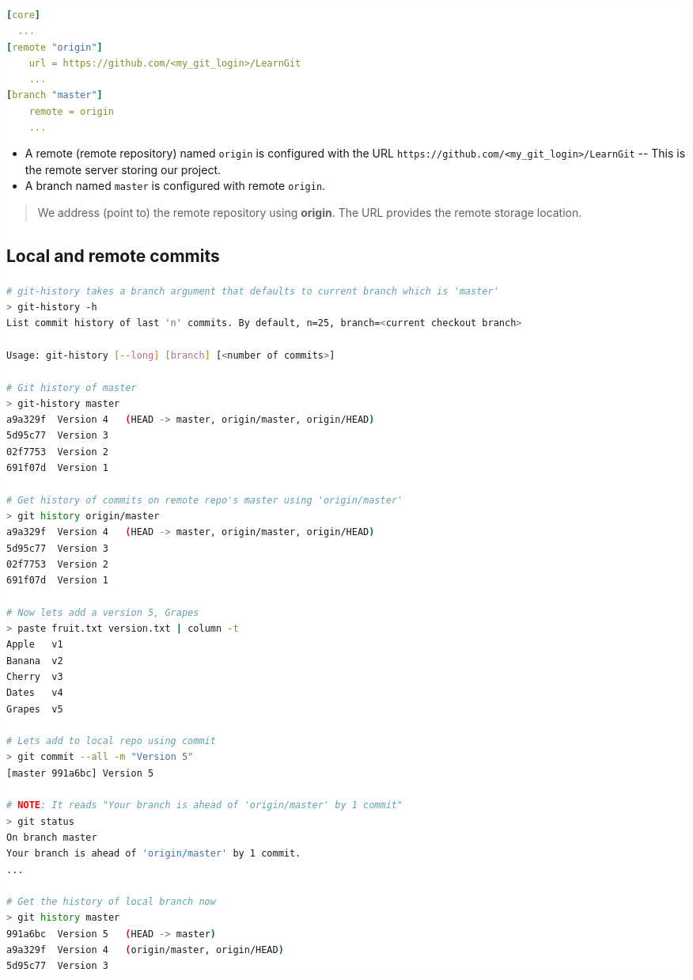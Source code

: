 ```yaml
[core]
  ...
[remote "origin"]
	url = https://github.com/<my_git_login>/LearnGit
	...
[branch "master"]
	remote = origin
	...

```

- A remote (remote repository) named `origin` is configured with the URL `https://github.com/<my_git_login>/LearnGit` -- This is the remote server storing our project.
- A branch named `master` is configured with remote `origin`.

> We address (point to) the remote repository using **origin**.  The URL provides the remote storage location.

## Local and remote commits

```bash
# git-history takes a branch argument that defaults to current branch which is 'master'
> git-history -h
List commit history of last 'n' commits. By default, n=25, branch=<current checkout branch>

Usage: git-history [--long] [branch] [<number of commits>]

# Git history of master
> git-history master
a9a329f  Version 4   (HEAD -> master, origin/master, origin/HEAD)
5d95c77  Version 3       
02f7753  Version 2       
691f07d  Version 1       

# Get history of commits on remote repo's master using 'origin/master'
> git history origin/master
a9a329f  Version 4   (HEAD -> master, origin/master, origin/HEAD)
5d95c77  Version 3       
02f7753  Version 2       
691f07d  Version 1       

# Now lets add a version 5, Grapes
> paste fruit.txt version.txt | column -t  
Apple   v1
Banana  v2
Cherry  v3
Dates   v4
Grapes  v5

# Lets add to local repo using commit
> git commit --all -m "Version 5"
[master 991a6bc] Version 5

# NOTE: It reads "Your branch is ahead of 'origin/master' by 1 commit"
> git status
On branch master
Your branch is ahead of 'origin/master' by 1 commit.
...

# Get the history of local branch now
> git history master
991a6bc  Version 5   (HEAD -> master)
a9a329f  Version 4   (origin/master, origin/HEAD)
5d95c77  Version 3  
```